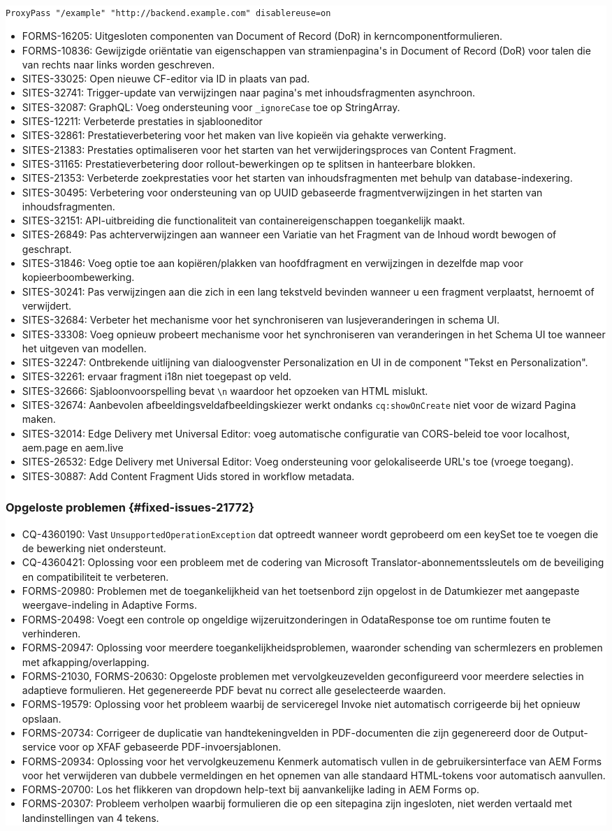   ```ProxyPass "/example" "http://backend.example.com" disablereuse=on```
* FORMS-16205: Uitgesloten componenten van Document of Record (DoR) in kerncomponentformulieren.
* FORMS-10836: Gewijzigde oriëntatie van eigenschappen van stramienpagina&#39;s in Document of Record (DoR) voor talen die van rechts naar links worden geschreven.
* SITES-33025: Open nieuwe CF-editor via ID in plaats van pad.
* SITES-32741: Trigger-update van verwijzingen naar pagina&#39;s met inhoudsfragmenten asynchroon.
* SITES-32087: GraphQL: Voeg ondersteuning voor `_ignoreCase` toe op StringArray.
* SITES-12211: Verbeterde prestaties in sjablooneditor
* SITES-32861: Prestatieverbetering voor het maken van live kopieën via gehakte verwerking.
* SITES-21383: Prestaties optimaliseren voor het starten van het verwijderingsproces van Content Fragment.
* SITES-31165: Prestatieverbetering door rollout-bewerkingen op te splitsen in hanteerbare blokken.
* SITES-21353: Verbeterde zoekprestaties voor het starten van inhoudsfragmenten met behulp van database-indexering.
* SITES-30495: Verbetering voor ondersteuning van op UUID gebaseerde fragmentverwijzingen in het starten van inhoudsfragmenten.
* SITES-32151: API-uitbreiding die functionaliteit van containereigenschappen toegankelijk maakt.
* SITES-26849: Pas achterverwijzingen aan wanneer een Variatie van het Fragment van de Inhoud wordt bewogen of geschrapt.
* SITES-31846: Voeg optie toe aan kopiëren/plakken van hoofdfragment en verwijzingen in dezelfde map voor kopieerboombewerking.
* SITES-30241: Pas verwijzingen aan die zich in een lang tekstveld bevinden wanneer u een fragment verplaatst, hernoemt of verwijdert.
* SITES-32684: Verbeter het mechanisme voor het synchroniseren van lusjeveranderingen in schema UI.
* SITES-33308: Voeg opnieuw probeert mechanisme voor het synchroniseren van veranderingen in het Schema UI toe wanneer het uitgeven van modellen.
* SITES-32247: Ontbrekende uitlijning van dialoogvenster Personalization en UI in de component &quot;Tekst en Personalization&quot;.
* SITES-32261: ervaar fragment i18n niet toegepast op veld.
* SITES-32666: Sjabloonvoorspelling bevat `\n` waardoor het opzoeken van HTML mislukt.
* SITES-32674: Aanbevolen afbeeldingsveldafbeeldingskiezer werkt ondanks `cq:showOnCreate` niet voor de wizard Pagina maken.
* SITES-32014: Edge Delivery met Universal Editor: voeg automatische configuratie van CORS-beleid toe voor localhost, aem.page en aem.live
* SITES-26532: Edge Delivery met Universal Editor: Voeg ondersteuning voor gelokaliseerde URL&#39;s toe (vroege toegang).
* SITES-30887: Add Content Fragment Uids stored in workflow metadata.

### Opgeloste problemen {#fixed-issues-21772}

* CQ-4360190: Vast `UnsupportedOperationException` dat optreedt wanneer wordt geprobeerd om een keySet toe te voegen die de bewerking niet ondersteunt.
* CQ-4360421: Oplossing voor een probleem met de codering van Microsoft Translator-abonnementssleutels om de beveiliging en compatibiliteit te verbeteren.
* FORMS-20980: Problemen met de toegankelijkheid van het toetsenbord zijn opgelost in de Datumkiezer met aangepaste weergave-indeling in Adaptive Forms.
* FORMS-20498: Voegt een controle op ongeldige wijzeruitzonderingen in OdataResponse toe om runtime fouten te verhinderen.
* FORMS-20947: Oplossing voor meerdere toegankelijkheidsproblemen, waaronder schending van schermlezers en problemen met afkapping/overlapping.
* FORMS-21030, FORMS-20630: Opgeloste problemen met vervolgkeuzevelden geconfigureerd voor meerdere selecties in adaptieve formulieren. Het gegenereerde PDF bevat nu correct alle geselecteerde waarden.
* FORMS-19579: Oplossing voor het probleem waarbij de serviceregel Invoke niet automatisch corrigeerde bij het opnieuw opslaan.
* FORMS-20734: Corrigeer de duplicatie van handtekeningvelden in PDF-documenten die zijn gegenereerd door de Output-service voor op XFAF gebaseerde PDF-invoersjablonen.
* FORMS-20934: Oplossing voor het vervolgkeuzemenu Kenmerk automatisch vullen in de gebruikersinterface van AEM Forms voor het verwijderen van dubbele vermeldingen en het opnemen van alle standaard HTML-tokens voor automatisch aanvullen.
* FORMS-20700: Los het flikkeren van dropdown help-text bij aanvankelijke lading in AEM Forms op.
* FORMS-20307: Probleem verholpen waarbij formulieren die op een sitepagina zijn ingesloten, niet werden vertaald met landinstellingen van 4 tekens.
  ```